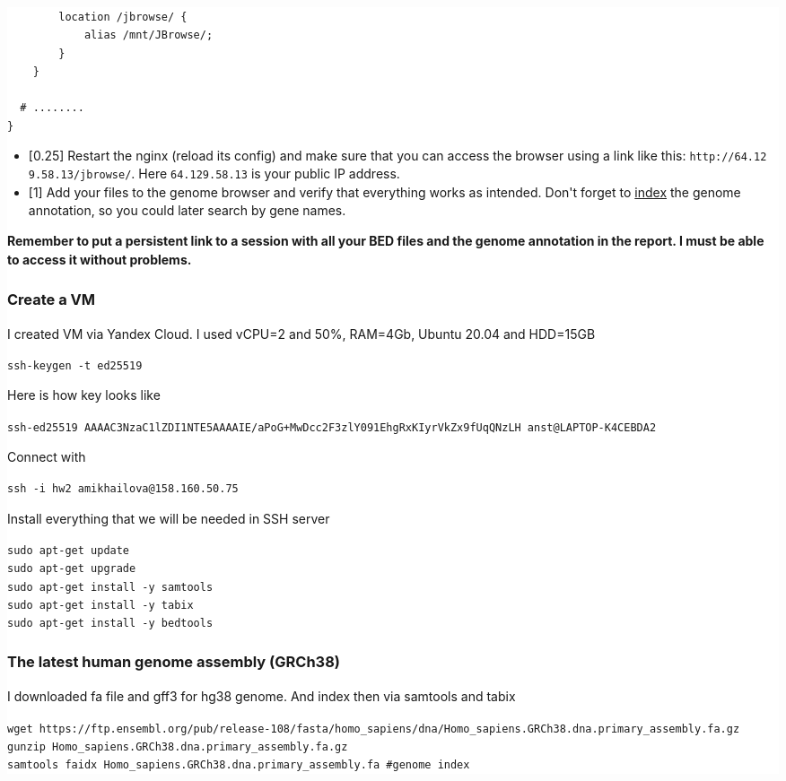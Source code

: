     		location /jbrowse/ {
    			alias /mnt/JBrowse/;	
    		}
    	}

      # ........
    }

-   \[0.25\] Restart the nginx (reload its config) and make sure that
    you can access the browser using a link like this:
    `http://64.129.58.13/jbrowse/`. Here `64.129.58.13` is your public
    IP address.
-   \[1\] Add your files to the genome browser and verify that
    everything works as intended. Don\'t forget to
    [index](https://jbrowse.org/jb2/docs/cli/#jbrowse-text-index) the
    genome annotation, so you could later search by gene names.

**Remember to put a persistent link to a session with all your BED files
and the genome annotation in the report. I must be able to access it
without problems.**

### Create a VM

I created VM via Yandex Cloud. I used vCPU=2 and 50%, RAM=4Gb, Ubuntu
20.04 and HDD=15GB

    ssh-keygen -t ed25519

Here is how key looks like

    ssh-ed25519 AAAAC3NzaC1lZDI1NTE5AAAAIE/aPoG+MwDcc2F3zlY091EhgRxKIyrVkZx9fUqQNzLH anst@LAPTOP-K4CEBDA2

Connect with

    ssh -i hw2 amikhailova@158.160.50.75 

Install everything that we will be needed in SSH server

    sudo apt-get update
    sudo apt-get upgrade
    sudo apt-get install -y samtools
    sudo apt-get install -y tabix
    sudo apt-get install -y bedtools

### The latest human genome assembly (GRCh38)

I downloaded fa file and gff3 for hg38 genome. And index then via
samtools and tabix

    wget https://ftp.ensembl.org/pub/release-108/fasta/homo_sapiens/dna/Homo_sapiens.GRCh38.dna.primary_assembly.fa.gz
    gunzip Homo_sapiens.GRCh38.dna.primary_assembly.fa.gz
    samtools faidx Homo_sapiens.GRCh38.dna.primary_assembly.fa #genome index
